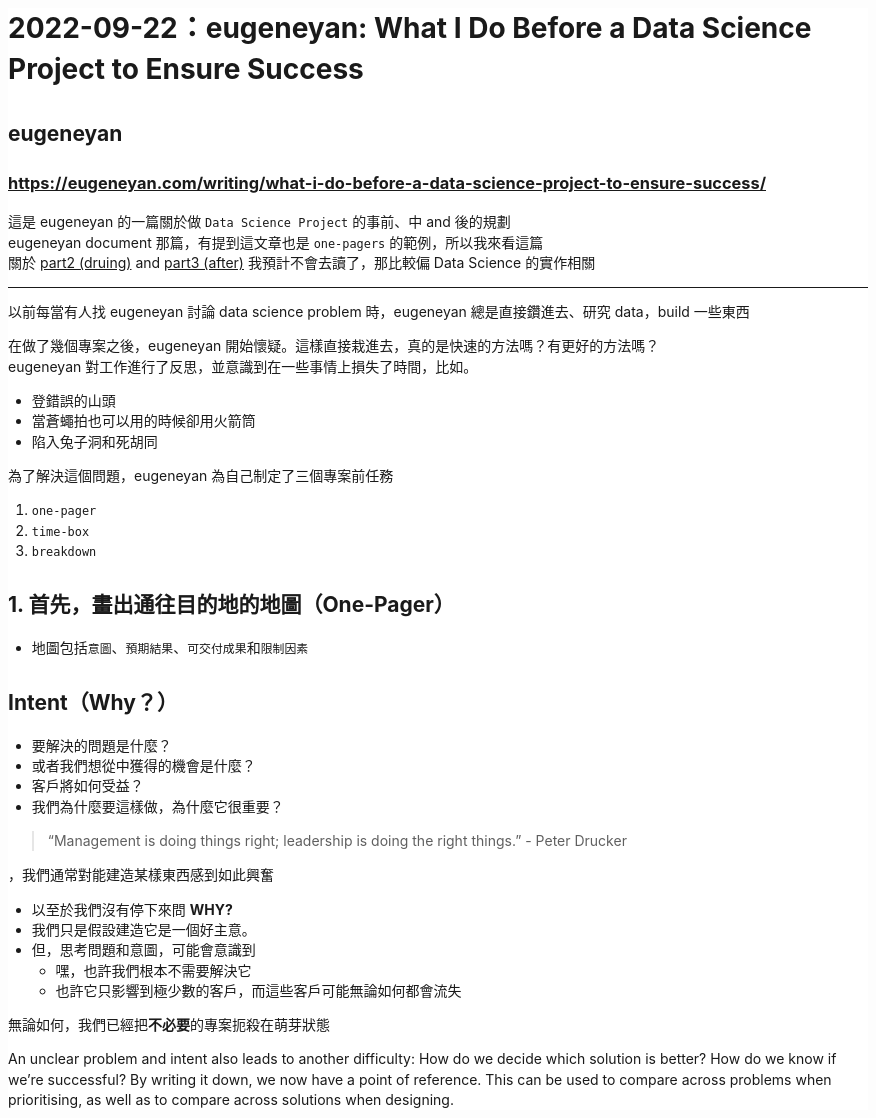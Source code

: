 # 2022-09-22：eugeneyan: What I Do Before a Data Science Project to Ensure Success
## eugeneyan
### https://eugeneyan.com/writing/what-i-do-before-a-data-science-project-to-ensure-success/

這是 eugeneyan 的一篇關於做 `Data Science Project` 的事前、中 and 後的規劃  
eugeneyan document 那篇，有提到這文章也是 `one-pagers` 的範例，所以我來看這篇  
關於 [part2 (druing)](https://eugeneyan.com/writing/what-i-do-during-a-data-science-project-to-ensure-success/) and [part3 (after)](https://eugeneyan.com/writing/why-you-need-to-follow-up-after-your-data-science-project/) 我預計不會去讀了，那比較偏 Data Science 的實作相關

------------------------------------

以前每當有人找 eugeneyan 討論 data science problem 時，eugeneyan 總是直接鑽進去、研究 data，build 一些東西  

在做了幾個專案之後，eugeneyan 開始懷疑。這樣直接栽進去，真的是快速的方法嗎？有更好的方法嗎？  
eugeneyan 對工作進行了反思，並意識到在一些事情上損失了時間，比如。
- 登錯誤的山頭
- 當蒼蠅拍也可以用的時候卻用火箭筒
- 陷入兔子洞和死胡同

為了解決這個問題，eugeneyan 為自己制定了三個專案前任務
1. `one-pager`
2. `time-box`
3. `breakdown`


## 1. 首先，畫出通往目的地的地圖（One-Pager）
- 地圖包括`意圖`、`預期結果`、`可交付成果`和`限制因素`

## Intent（Why？）
- 要解決的問題是什麼？
- 或者我們想從中獲得的機會是什麼？
- 客戶將如何受益？
- 我們為什麼要這樣做，為什麼它很重要？

> “Management is doing things right; leadership is doing the right things.” - Peter Drucker


，我們通常對能建造某樣東西感到如此興奮
- 以至於我們沒有停下來問 **WHY?**
- 我們只是假設建造它是一個好主意。
- 但，思考問題和意圖，可能會意識到
  - 嘿，也許我們根本不需要解決它
  - 也許它只影響到極少數的客戶，而這些客戶可能無論如何都會流失
  
無論如何，我們已經把**不必要**的專案扼殺在萌芽狀態

An unclear problem and intent also leads to another difficulty: How do we decide which solution is better? How do we know if we’re successful? By writing it down, we now have a point of reference. This can be used to compare across problems when prioritising, as well as to compare across solutions when designing.
